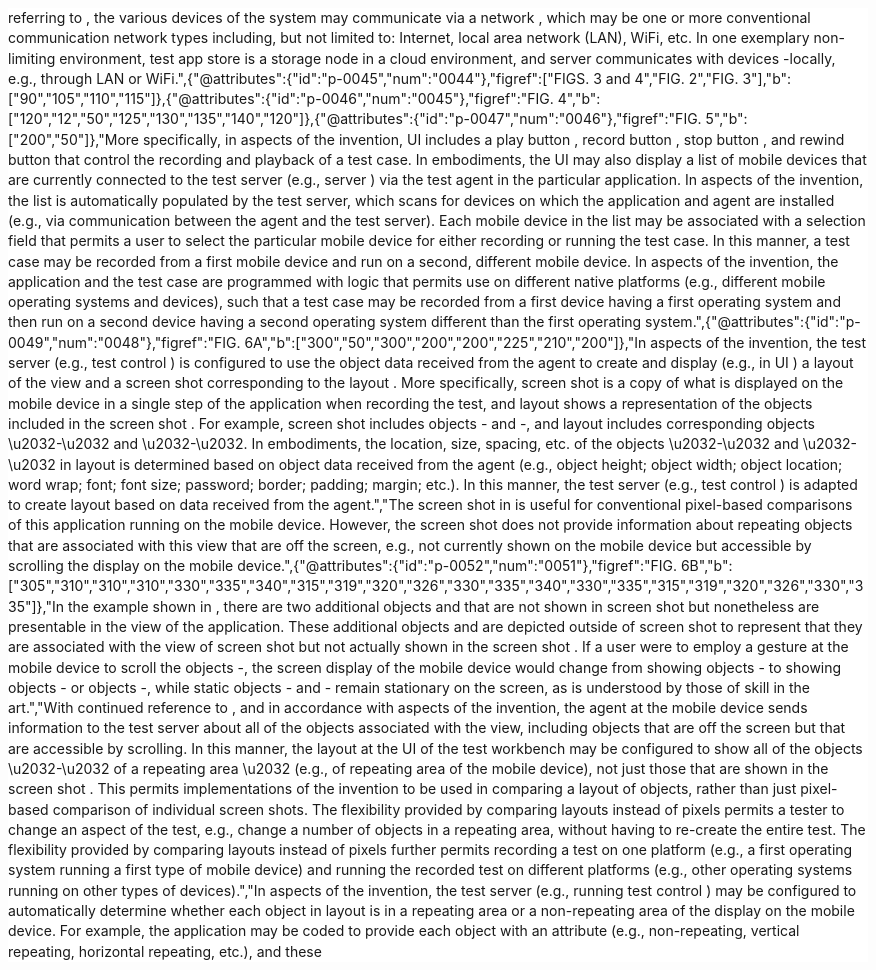 referring to , the various devices of the system may communicate via a network , which may be one or more conventional communication network types including, but not limited to: Internet, local area network (LAN), WiFi, etc. In one exemplary non-limiting environment, test app store  is a storage node in a cloud environment, and server  communicates with devices -locally, e.g., through LAN or WiFi.",{"@attributes":{"id":"p-0045","num":"0044"},"figref":["FIGS. 3 and 4","FIG. 2","FIG. 3"],"b":["90","105","110","115"]},{"@attributes":{"id":"p-0046","num":"0045"},"figref":"FIG. 4","b":["120","12","50","125","130","135","140","120"]},{"@attributes":{"id":"p-0047","num":"0046"},"figref":"FIG. 5","b":["200","50"]},"More specifically, in aspects of the invention, UI  includes a play button , record button , stop button , and rewind button  that control the recording and playback of a test case. In embodiments, the UI  may also display a list  of mobile devices that are currently connected to the test server (e.g., server ) via the test agent in the particular application. In aspects of the invention, the list  is automatically populated by the test server, which scans for devices on which the application and agent are installed (e.g., via communication between the agent and the test server). Each mobile device in the list  may be associated with a selection field  that permits a user to select the particular mobile device for either recording or running the test case. In this manner, a test case may be recorded from a first mobile device and run on a second, different mobile device. In aspects of the invention, the application and the test case are programmed with logic that permits use on different native platforms (e.g., different mobile operating systems and devices), such that a test case may be recorded from a first device having a first operating system and then run on a second device having a second operating system different than the first operating system.",{"@attributes":{"id":"p-0049","num":"0048"},"figref":"FIG. 6A","b":["300","50","300","200","200","225","210","200"]},"In aspects of the invention, the test server (e.g., test control ) is configured to use the object data received from the agent to create and display (e.g., in UI ) a layout  of the view and a screen shot  corresponding to the layout . More specifically, screen shot  is a copy of what is displayed on the mobile device in a single step of the application when recording the test, and layout  shows a representation of the objects included in the screen shot . For example, screen shot  includes objects - and -, and layout  includes corresponding objects \u2032-\u2032 and \u2032-\u2032. In embodiments, the location, size, spacing, etc. of the objects \u2032-\u2032 and \u2032-\u2032 in layout  is determined based on object data received from the agent (e.g., object height; object width; object location; word wrap; font; font size; password; border; padding; margin; etc.). In this manner, the test server (e.g., test control ) is adapted to create layout  based on data received from the agent.","The screen shot  in  is useful for conventional pixel-based comparisons of this application running on the mobile device. However, the screen shot  does not provide information about repeating objects that are associated with this view that are off the screen, e.g., not currently shown on the mobile device but accessible by scrolling the display on the mobile device.",{"@attributes":{"id":"p-0052","num":"0051"},"figref":"FIG. 6B","b":["305","310","310","310","330","335","340","315","319","320","326","330","335","340","330","335","315","319","320","326","330","335"]},"In the example shown in , there are two additional objects  and  that are not shown in screen shot  but nonetheless are presentable in the view of the application. These additional objects  and  are depicted outside of screen shot  to represent that they are associated with the view of screen shot  but not actually shown in the screen shot . If a user were to employ a gesture at the mobile device to scroll the objects -, the screen display of the mobile device would change from showing objects - to showing objects - or objects -, while static objects - and - remain stationary on the screen, as is understood by those of skill in the art.","With continued reference to , and in accordance with aspects of the invention, the agent at the mobile device sends information to the test server about all of the objects associated with the view, including objects that are off the screen but that are accessible by scrolling. In this manner, the layout  at the UI  of the test workbench may be configured to show all of the objects \u2032-\u2032 of a repeating area \u2032 (e.g., of repeating area  of the mobile device), not just those that are shown in the screen shot . This permits implementations of the invention to be used in comparing a layout of objects, rather than just pixel-based comparison of individual screen shots. The flexibility provided by comparing layouts instead of pixels permits a tester to change an aspect of the test, e.g., change a number of objects in a repeating area, without having to re-create the entire test. The flexibility provided by comparing layouts instead of pixels further permits recording a test on one platform (e.g., a first operating system running a first type of mobile device) and running the recorded test on different platforms (e.g., other operating systems running on other types of devices).","In aspects of the invention, the test server (e.g., running test control ) may be configured to automatically determine whether each object in layout  is in a repeating area or a non-repeating area of the display on the mobile device. For example, the application may be coded to provide each object with an attribute (e.g., non-repeating, vertical repeating, horizontal repeating, etc.), and these
